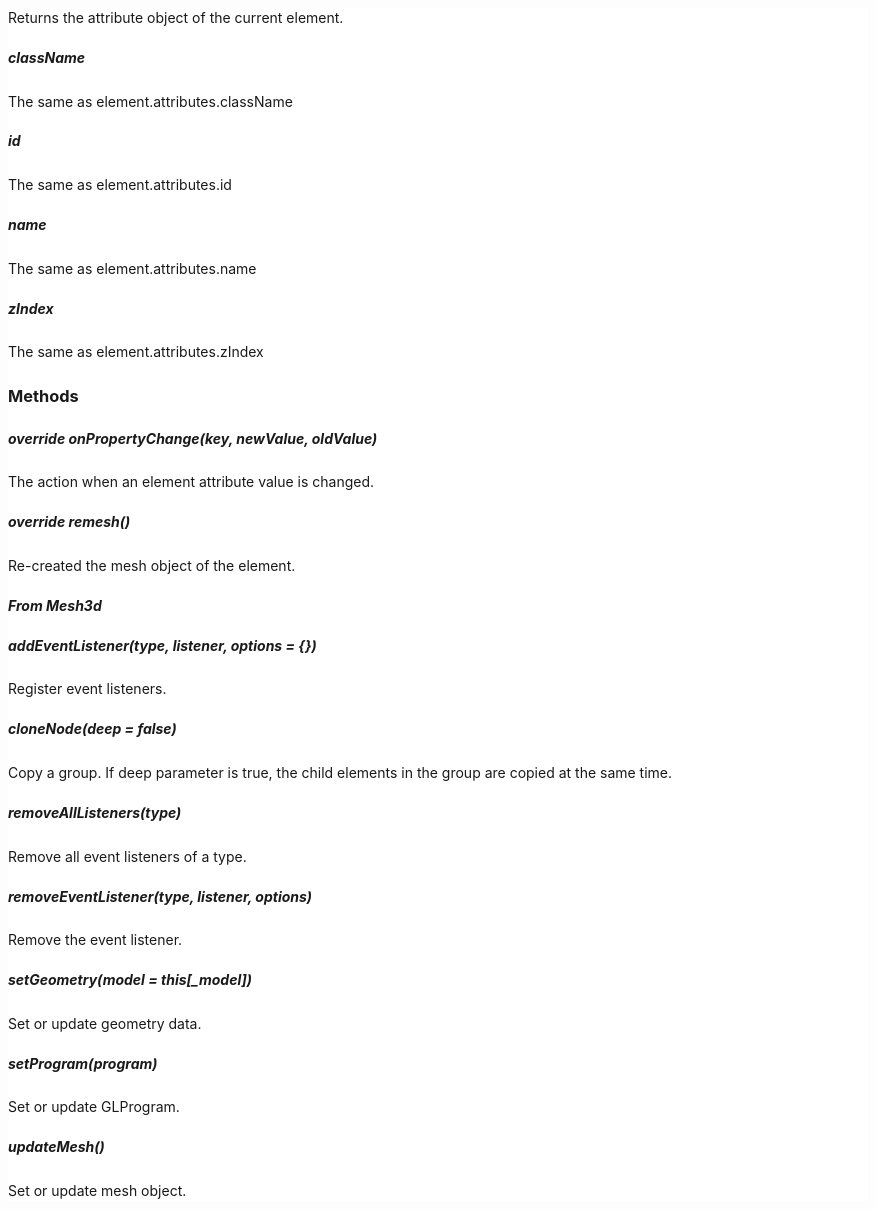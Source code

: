 Returns the attribute object of the current element.

##### className

The same as element.attributes.className

##### id

The same as element.attributes.id

##### name

The same as element.attributes.name

##### zIndex

The same as element.attributes.zIndex

### Methods

##### _override_ onPropertyChange(key, newValue, oldValue)

The action when an element attribute value is changed.

##### _override_ remesh()

Re-created the mesh object of the element.

#### _From Mesh3d_

##### addEventListener(type, listener, options = {})

Register event listeners.

##### cloneNode(deep = false)

Copy a group. If deep parameter is true, the child elements in the group are copied at the same time.

##### removeAllListeners(type)

Remove all event listeners of a type.

##### removeEventListener(type, listener, options)

Remove the event listener.

##### setGeometry(model = this[_model])

Set or update geometry data.

##### setProgram(program)

Set or update GLProgram.

##### updateMesh()

Set or update mesh object.
